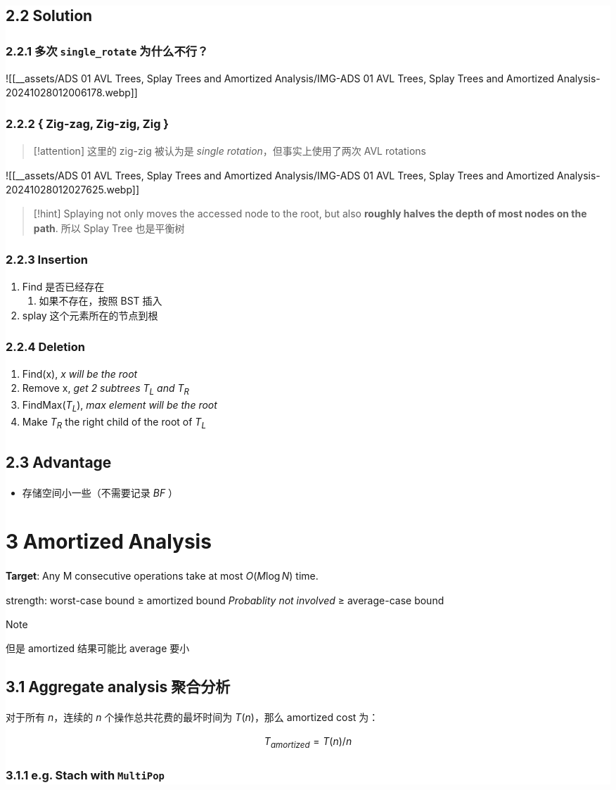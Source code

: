 ## 2.2 Solution

### 2.2.1 多次 `single_rotate` 为什么不行？

![[__assets/ADS 01 AVL Trees, Splay Trees and Amortized Analysis/IMG-ADS 01 AVL Trees, Splay Trees and Amortized Analysis-20241028012006178.webp]]

### 2.2.2 { Zig-zag, Zig-zig, Zig }

> [!attention] 
> 这里的 zig-zig 被认为是 *single rotation*，但事实上使用了两次 AVL rotations

![[__assets/ADS 01 AVL Trees, Splay Trees and Amortized Analysis/IMG-ADS 01 AVL Trees, Splay Trees and Amortized Analysis-20241028012027625.webp]]

> [!hint] 
> Splaying not only moves the accessed node to the root, but also **roughly halves the depth of most nodes on the path**. 所以 Splay Tree 也是平衡树

### 2.2.3 Insertion

1. Find 是否已经存在
	1. 如果不存在，按照 BST 插入
2. splay 这个元素所在的节点到根

### 2.2.4 Deletion

1. Find(x), *x will be the root*
2. Remove x, *get 2 subtrees $T_L$ and  $T_R$*
3. FindMax($T_L$), *max element will be the root*
4. Make $T_R$ the right child of the root of $T_L$

## 2.3 Advantage

- 存储空间小一些（不需要记录 $BF$ ）

# 3 Amortized Analysis

**Target**: Any M consecutive operations take at most $O(M\log N)$  time.

strength: worst-case bound $\ge$ amortized bound *Probablity not involved* $\ge$ average-case bound

> [!NOTE] 
> 但是 amortized 结果可能比 average 要小

## 3.1 Aggregate analysis 聚合分析

对于所有 $n$，连续的 $n$ 个操作总共花费的最坏时间为 $T(n)$，那么 amortized cost 为：

$$T_{amortized}=T(n)/n$$

### 3.1.1 e.g. Stach with `MultiPop`
